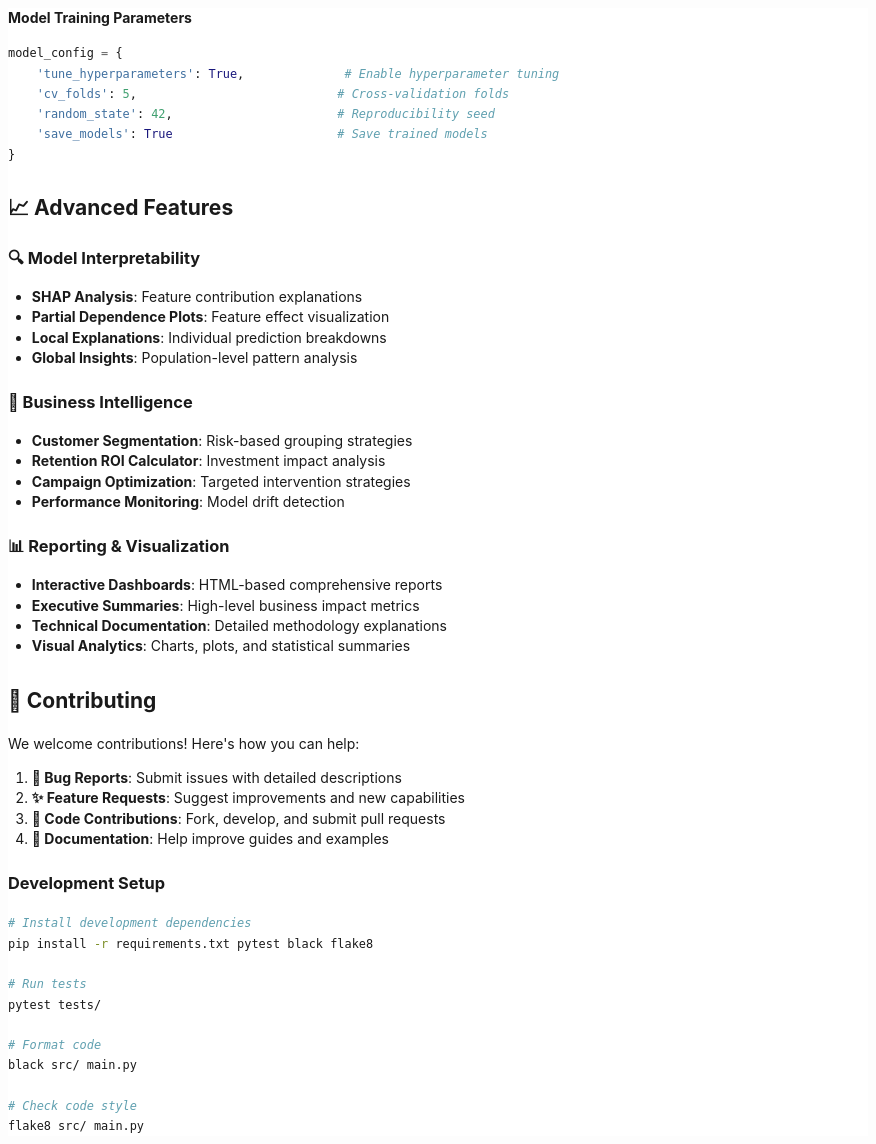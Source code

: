 **Model Training Parameters**
```python
model_config = {
    'tune_hyperparameters': True,              # Enable hyperparameter tuning
    'cv_folds': 5,                            # Cross-validation folds
    'random_state': 42,                       # Reproducibility seed
    'save_models': True                       # Save trained models
}
```

## 📈 Advanced Features

### 🔍 Model Interpretability
- **SHAP Analysis**: Feature contribution explanations
- **Partial Dependence Plots**: Feature effect visualization
- **Local Explanations**: Individual prediction breakdowns
- **Global Insights**: Population-level pattern analysis

### 💼 Business Intelligence
- **Customer Segmentation**: Risk-based grouping strategies
- **Retention ROI Calculator**: Investment impact analysis
- **Campaign Optimization**: Targeted intervention strategies
- **Performance Monitoring**: Model drift detection

### 📊 Reporting & Visualization
- **Interactive Dashboards**: HTML-based comprehensive reports
- **Executive Summaries**: High-level business impact metrics
- **Technical Documentation**: Detailed methodology explanations
- **Visual Analytics**: Charts, plots, and statistical summaries

## 🤝 Contributing

We welcome contributions! Here's how you can help:

1. **🐛 Bug Reports**: Submit issues with detailed descriptions
2. **✨ Feature Requests**: Suggest improvements and new capabilities
3. **🔧 Code Contributions**: Fork, develop, and submit pull requests
4. **📖 Documentation**: Help improve guides and examples

### Development Setup
```bash
# Install development dependencies
pip install -r requirements.txt pytest black flake8

# Run tests
pytest tests/

# Format code
black src/ main.py

# Check code style
flake8 src/ main.py
```
